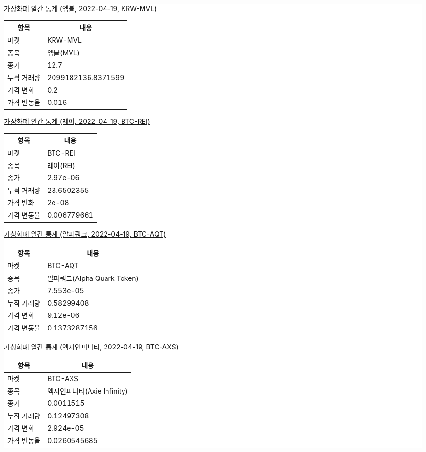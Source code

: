 
[가상화폐 일간 통계 (엠블, 2022-04-19, KRW-MVL)](KRW-MVL-daily-candle-10days.html)

|항목|내용|
|--|--|
|마켓|KRW-MVL|
|종목|엠블(MVL)|
|종가|12.7|
|누적 거래량|2099182136.8371599|
|가격 변화|0.2|
|가격 변동율|0.016|


[가상화폐 일간 통계 (레이, 2022-04-19, BTC-REI)](BTC-REI-daily-candle-10days.html)

|항목|내용|
|--|--|
|마켓|BTC-REI|
|종목|레이(REI)|
|종가|2.97e-06|
|누적 거래량|23.6502355|
|가격 변화|2e-08|
|가격 변동율|0.006779661|


[가상화폐 일간 통계 (알파쿼크, 2022-04-19, BTC-AQT)](BTC-AQT-daily-candle-10days.html)

|항목|내용|
|--|--|
|마켓|BTC-AQT|
|종목|알파쿼크(Alpha Quark Token)|
|종가|7.553e-05|
|누적 거래량|0.58299408|
|가격 변화|9.12e-06|
|가격 변동율|0.1373287156|


[가상화폐 일간 통계 (엑시인피니티, 2022-04-19, BTC-AXS)](BTC-AXS-daily-candle-10days.html)

|항목|내용|
|--|--|
|마켓|BTC-AXS|
|종목|엑시인피니티(Axie Infinity)|
|종가|0.0011515|
|누적 거래량|0.12497308|
|가격 변화|2.924e-05|
|가격 변동율|0.0260545685|
